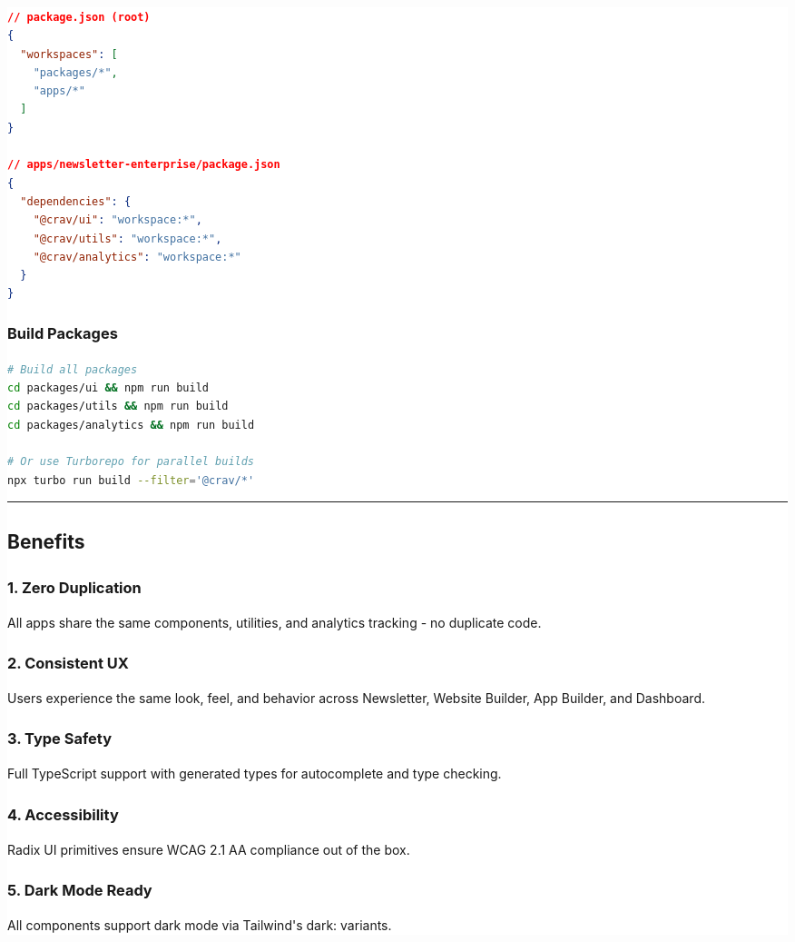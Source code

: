 ```json
// package.json (root)
{
  "workspaces": [
    "packages/*",
    "apps/*"
  ]
}

// apps/newsletter-enterprise/package.json
{
  "dependencies": {
    "@crav/ui": "workspace:*",
    "@crav/utils": "workspace:*",
    "@crav/analytics": "workspace:*"
  }
}
```

### Build Packages

```bash
# Build all packages
cd packages/ui && npm run build
cd packages/utils && npm run build
cd packages/analytics && npm run build

# Or use Turborepo for parallel builds
npx turbo run build --filter='@crav/*'
```

---

## Benefits

### 1. Zero Duplication
All apps share the same components, utilities, and analytics tracking - no duplicate code.

### 2. Consistent UX
Users experience the same look, feel, and behavior across Newsletter, Website Builder, App Builder, and Dashboard.

### 3. Type Safety
Full TypeScript support with generated types for autocomplete and type checking.

### 4. Accessibility
Radix UI primitives ensure WCAG 2.1 AA compliance out of the box.

### 5. Dark Mode Ready
All components support dark mode via Tailwind's dark: variants.
